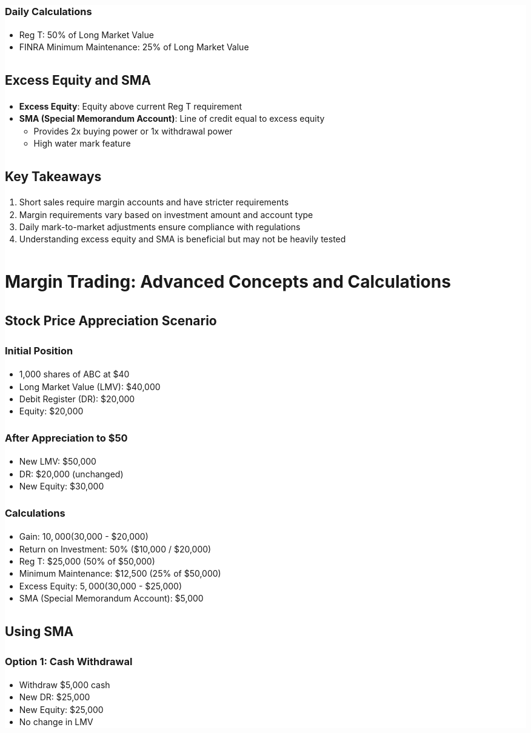 ### Daily Calculations
- Reg T: 50% of Long Market Value
- FINRA Minimum Maintenance: 25% of Long Market Value

## Excess Equity and SMA

- **Excess Equity**: Equity above current Reg T requirement
- **SMA (Special Memorandum Account)**: Line of credit equal to excess equity
  - Provides 2x buying power or 1x withdrawal power
  - High water mark feature

## Key Takeaways

1. Short sales require margin accounts and have stricter requirements
2. Margin requirements vary based on investment amount and account type
3. Daily mark-to-market adjustments ensure compliance with regulations
4. Understanding excess equity and SMA is beneficial but may not be heavily tested


# Margin Trading: Advanced Concepts and Calculations

## Stock Price Appreciation Scenario

### Initial Position
- 1,000 shares of ABC at $40
- Long Market Value (LMV): $40,000
- Debit Register (DR): $20,000
- Equity: $20,000

### After Appreciation to $50
- New LMV: $50,000
- DR: $20,000 (unchanged)
- New Equity: $30,000

### Calculations
- Gain: $10,000 ($30,000 - $20,000)
- Return on Investment: 50% ($10,000 / $20,000)
- Reg T: $25,000 (50% of $50,000)
- Minimum Maintenance: $12,500 (25% of $50,000)
- Excess Equity: $5,000 ($30,000 - $25,000)
- SMA (Special Memorandum Account): $5,000

## Using SMA

### Option 1: Cash Withdrawal
- Withdraw $5,000 cash
- New DR: $25,000
- New Equity: $25,000
- No change in LMV
